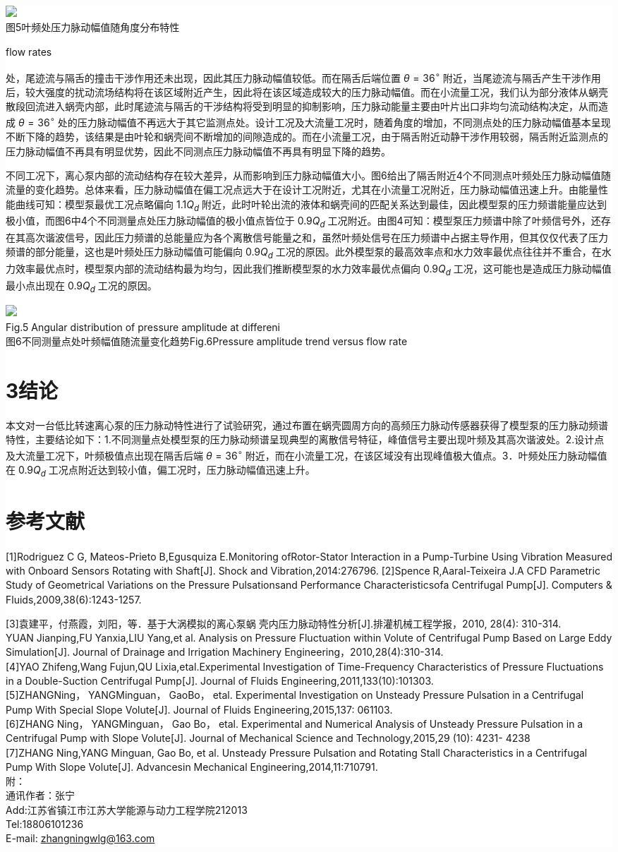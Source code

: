 ![](images/636d8383796418b2b8605a558e9500168a2d70028859af3e378ded1501f5dad5.jpg)  
图5叶频处压力脉动幅值随角度分布特性

flow rates

处，尾迹流与隔舌的撞击干涉作用还未出现，因此其压力脉动幅值较低。而在隔舌后端位置 $\scriptstyle { \theta = 3 6 ^ { \circ } }$ 附近，当尾迹流与隔舌产生干涉作用后，较大强度的扰动流场结构将在该区域附近产生，因此将在该区域造成较大的压力脉动幅值。而在小流量工况，我们认为部分液体从蜗壳散段回流进入蜗壳内部，此时尾迹流与隔舌的干涉结构将受到明显的抑制影响，压力脉动能量主要由叶片出口非均匀流动结构决定，从而造成 $\scriptstyle { \theta = 3 6 ^ { \circ } }$ 处的压力脉动幅值不再远大于其它监测点处。设计工况及大流量工况时，随着角度的增加，不同测点处的压力脉动幅值基本呈现不断下降的趋势，该结果是由叶轮和蜗壳间不断增加的间隙造成的。而在小流量工况，由于隔舌附近动静干涉作用较弱，隔舌附近监测点的压力脉动幅值不再具有明显优势，因此不同测点压力脉动幅值不再具有明显下降的趋势。

不同工况下，离心泵内部的流动结构存在较大差异，从而影响到压力脉动幅值大小。图6给出了隔舌附近4个不同测点叶频处压力脉动幅值随流量的变化趋势。总体来看，压力脉动幅值在偏工况点远大于在设计工况附近，尤其在小流量工况附近，压力脉动幅值迅速上升。由能量性能曲线可知：模型泵最优工况点略偏向 $1 . 1 Q _ { d }$ 附近，此时叶轮出流的液体和蜗壳间的匹配关系达到最佳，因此模型泵的压力频谱能量应达到极小值，而图6中4个不同测量点处压力脉动幅值的极小值点皆位于 $0 . 9 Q _ { d }$ 工况附近。由图4可知：模型泵压力频谱中除了叶频信号外，还存在其高次谐波信号，因此压力频谱的总能量应为各个离散信号能量之和，虽然叶频处信号在压力频谱中占据主导作用，但其仅仅代表了压力频谱的部分能量，这也是叶频处压力脉动幅值可能偏向 $0 . 9 Q _ { d }$ 工况的原因。此外模型泵的最高效率点和水力效率最优点往往并不重合，在水力效率最优点时，模型泵内部的流动结构最为均匀，因此我们推断模型泵的水力效率最优点偏向 $0 . 9 Q _ { d }$ 工况，这可能也是造成压力脉动幅值最小点出现在 $0 . 9 Q _ { d }$ 工况的原因。

![](images/946d9cf8cb4c5cf14cf9d8119d1d1400f71f793aad4d290cbb65f62b9d82108f.jpg)  
Fig.5 Angular distribution of pressure amplitude at differeni   
图6不同测量点处叶频幅值随流量变化趋势Fig.6Pressure amplitude trend versus flow rate

# 3结论

本文对一台低比转速离心泵的压力脉动特性进行了试验研究，通过布置在蜗壳圆周方向的高频压力脉动传感器获得了模型泵的压力脉动频谱特性，主要结论如下：1.不同测量点处模型泵的压力脉动频谱呈现典型的离散信号特征，峰值信号主要出现叶频及其高次谐波处。2.设计点及大流量工况下，叶频极值点出现在隔舌后端 $\scriptstyle \theta = 3 6 ^ { \circ }$ 附近，而在小流量工况，在该区域没有出现峰值极大值点。3．叶频处压力脉动幅值在 $0 . 9 Q _ { d }$ 工况点附近达到较小值，偏工况时，压力脉动幅值迅速上升。

# 参考文献

[1]Rodriguez C G, Mateos-Prieto B,Egusquiza E.Monitoring ofRotor-Stator Interaction in a Pump-Turbine Using Vibration Measured with Onboard Sensors Rotating with Shaft[J]. Shock and Vibration,2014:276796. [2]Spence R,Aaral-Teixeira J.A CFD Parametric Study of Geometrical Variations on the Pressure Pulsationsand Performance Characteristicsofa Centrifugal Pump[J]. Computers & Fluids,2009,38(6):1243-1257.

[3]袁建平，付燕霞，刘阳，等．基于大涡模拟的离心泵蜗 壳内压力脉动特性分析[J].排灌机械工程学报，2010, 28(4): 310-314.   
YUAN Jianping,FU Yanxia,LIU Yang,et al. Analysis on Pressure Fluctuation within Volute of Centrifugal Pump Based on Large Eddy Simulation[J]. Journal of Drainage and Irrigation Machinery Engineering，2010,28(4):310-314.   
[4]YAO Zhifeng,Wang Fujun,QU Lixia,etal.Experimental Investigation of Time-Frequency Characteristics of Pressure Fluctuations in a Double-Suction Centrifugal Pump[J]. Journal of Fluids Engineering,2011,133(10):101303.   
[5]ZHANGNing， YANGMinguan， GaoBo， etal. Experimental Investigation on Unsteady Pressure Pulsation in a Centrifugal Pump With Special Slope Volute[J]. Journal of Fluids Engineering,2015,137: 061103.   
[6]ZHANG Ning， YANGMinguan， Gao Bo， etal. Experimental and Numerical Analysis of Unsteady Pressure Pulsation in a Centrifugal Pump with Slope Volute[J]. Journal of Mechanical Science and Technology,2015,29 (10): 4231- 4238   
[7]ZHANG Ning,YANG Minguan, Gao Bo, et al. Unsteady Pressure Pulsation and Rotating Stall Characteristics in a Centrifugal Pump With Slope Volute[J]. Advancesin Mechanical Engineering,2014,11:710791.   
附：   
通讯作者：张宁   
Add:江苏省镇江市江苏大学能源与动力工程学院212013   
Tel:18806101236   
E-mail: zhangningwlg@163.com